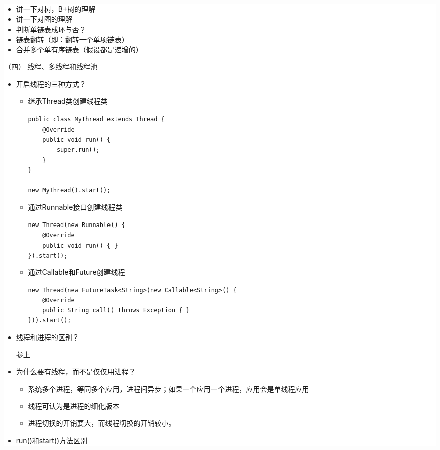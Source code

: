 - 讲一下对树，B+树的理解
- 讲一下对图的理解
- 判断单链表成环与否？
- 链表翻转（即：翻转一个单项链表）
- 合并多个单有序链表（假设都是递增的）

（四） 线程、多线程和线程池

- 开启线程的三种方式？

  - 继承Thread类创建线程类

    ```
    public class MyThread extends Thread {
        @Override
        public void run() {
            super.run();
        }
    }
    
    new MyThread().start();
    ```

  - 通过Runnable接口创建线程类

    ```
    new Thread(new Runnable() {
        @Override
        public void run() { }
    }).start();
    ```

  - 通过Callable和Future创建线程

    ```
    new Thread(new FutureTask<String>(new Callable<String>() {
        @Override
        public String call() throws Exception { }
    })).start();
    ```

    

- 线程和进程的区别？

  参上

  

- 为什么要有线程，而不是仅仅用进程？

  - 系统多个进程，等同多个应用，进程间异步；如果一个应用一个进程，应用会是单线程应用

  - 线程可认为是进程的细化版本

  - 进程切换的开销要大，而线程切换的开销较小。

    

- run()和start()方法区别
